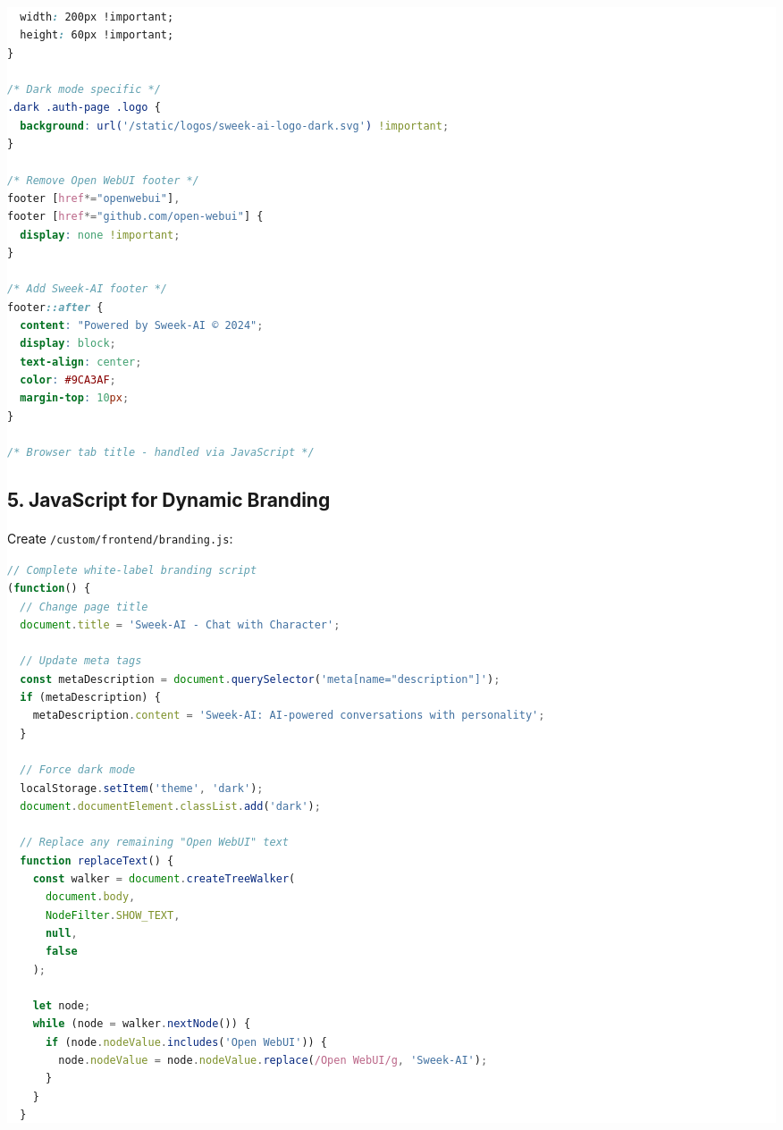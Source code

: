 ```css
  width: 200px !important;
  height: 60px !important;
}

/* Dark mode specific */
.dark .auth-page .logo {
  background: url('/static/logos/sweek-ai-logo-dark.svg') !important;
}

/* Remove Open WebUI footer */
footer [href*="openwebui"],
footer [href*="github.com/open-webui"] {
  display: none !important;
}

/* Add Sweek-AI footer */
footer::after {
  content: "Powered by Sweek-AI © 2024";
  display: block;
  text-align: center;
  color: #9CA3AF;
  margin-top: 10px;
}

/* Browser tab title - handled via JavaScript */
```

## 5. JavaScript for Dynamic Branding

Create `/custom/frontend/branding.js`:

```javascript
// Complete white-label branding script
(function() {
  // Change page title
  document.title = 'Sweek-AI - Chat with Character';
  
  // Update meta tags
  const metaDescription = document.querySelector('meta[name="description"]');
  if (metaDescription) {
    metaDescription.content = 'Sweek-AI: AI-powered conversations with personality';
  }
  
  // Force dark mode
  localStorage.setItem('theme', 'dark');
  document.documentElement.classList.add('dark');
  
  // Replace any remaining "Open WebUI" text
  function replaceText() {
    const walker = document.createTreeWalker(
      document.body,
      NodeFilter.SHOW_TEXT,
      null,
      false
    );
    
    let node;
    while (node = walker.nextNode()) {
      if (node.nodeValue.includes('Open WebUI')) {
        node.nodeValue = node.nodeValue.replace(/Open WebUI/g, 'Sweek-AI');
      }
    }
  }
```